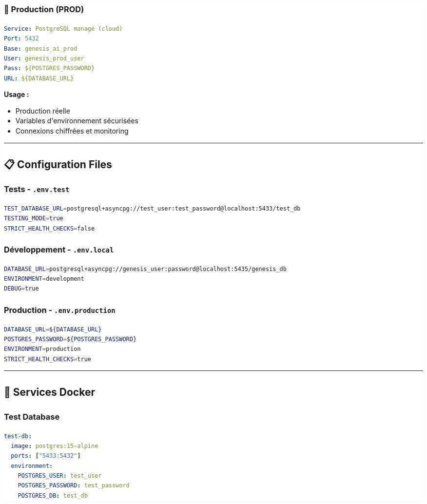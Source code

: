 ### **🚀 Production (PROD)**
```yaml
Service: PostgreSQL managé (cloud)
Port: 5432
Base: genesis_ai_prod
User: genesis_prod_user
Pass: ${POSTGRES_PASSWORD}
URL: ${DATABASE_URL}
```

**Usage :**
- Production réelle
- Variables d'environnement sécurisées
- Connexions chiffrées et monitoring

---

## 📋 **Configuration Files**

### **Tests - `.env.test`**
```bash
TEST_DATABASE_URL=postgresql+asyncpg://test_user:test_password@localhost:5433/test_db
TESTING_MODE=true
STRICT_HEALTH_CHECKS=false
```

### **Développement - `.env.local`**
```bash
DATABASE_URL=postgresql+asyncpg://genesis_user:password@localhost:5435/genesis_db
ENVIRONMENT=development
DEBUG=true
```

### **Production - `.env.production`**
```bash
DATABASE_URL=${DATABASE_URL}
POSTGRES_PASSWORD=${POSTGRES_PASSWORD}
ENVIRONMENT=production
STRICT_HEALTH_CHECKS=true
```

---

## 🐋 **Services Docker**

### **Test Database**
```yaml
test-db:
  image: postgres:15-alpine
  ports: ["5433:5432"]
  environment:
    POSTGRES_USER: test_user
    POSTGRES_PASSWORD: test_password
    POSTGRES_DB: test_db
```
